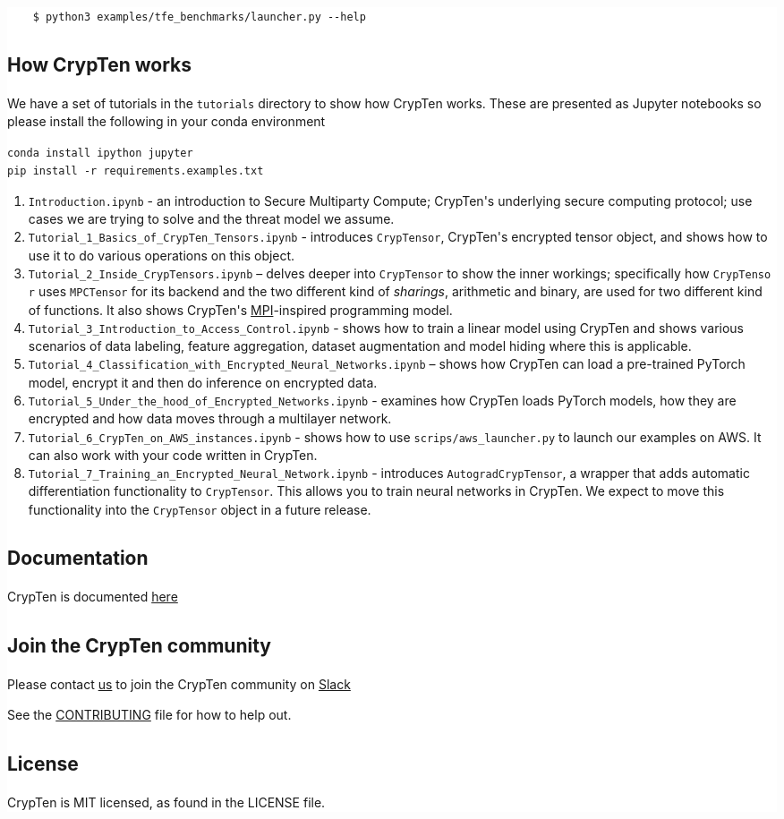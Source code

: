 ```
    $ python3 examples/tfe_benchmarks/launcher.py --help
```

## How CrypTen works

We have a set of tutorials in the `tutorials` directory to show how
CrypTen works. These are presented as Jupyter notebooks so please install
the following in your conda environment

```
conda install ipython jupyter
pip install -r requirements.examples.txt
```

1. `Introduction.ipynb` - an introduction to Secure Multiparty Compute; CrypTen's
   underlying secure computing protocol; use cases we are trying to solve and the
   threat model we assume.
2. `Tutorial_1_Basics_of_CrypTen_Tensors.ipynb` - introduces `CrypTensor`, CrypTen's
   encrypted tensor object, and shows how to use it to do various operations on
   this object.
3. `Tutorial_2_Inside_CrypTensors.ipynb` – delves deeper into `CrypTensor` to show
   the inner workings; specifically how `CrypTensor` uses `MPCTensor` for its 
   backend and the two different kind of _sharings_, arithmetic and binary, are
   used for two different kind of functions. It also shows CrypTen's
   [MPI](https://en.wikipedia.org/wiki/Message_Passing_Interface)-inspired
   programming model.
4. `Tutorial_3_Introduction_to_Access_Control.ipynb` - shows how to train a linear
   model using CrypTen and shows various scenarios of data labeling, feature
   aggregation, dataset augmentation and model hiding where this is applicable.
5. `Tutorial_4_Classification_with_Encrypted_Neural_Networks.ipynb` – shows how
   CrypTen can load a pre-trained PyTorch model, encrypt it and then do inference
   on encrypted data.
6. `Tutorial_5_Under_the_hood_of_Encrypted_Networks.ipynb` - examines how CrypTen
   loads PyTorch models, how they are encrypted and how data moves through a multilayer
   network.
7. `Tutorial_6_CrypTen_on_AWS_instances.ipynb` - shows how to use `scrips/aws_launcher.py`
   to launch our examples on AWS. It can also work with your code written in CrypTen.
8. `Tutorial_7_Training_an_Encrypted_Neural_Network.ipynb` - introduces `AutogradCrypTensor`,
   a wrapper that adds automatic differentiation functionality to `CrypTensor`. This
   allows you to train neural networks in CrypTen. We expect to move this functionality
   into the `CrypTensor` object in a future release.
   

## Documentation
CrypTen is documented [here](https://crypten.readthedocs.io/en/latest/)

## Join the CrypTen community
Please contact [us](mailto:ssengupta@fb.com) to join the CrypTen community on [Slack](https://cryptensor.slack.com)

See the [CONTRIBUTING](CONTRIBUTING.md) file for how to help out.

## License
CrypTen is MIT licensed, as found in the LICENSE file.
